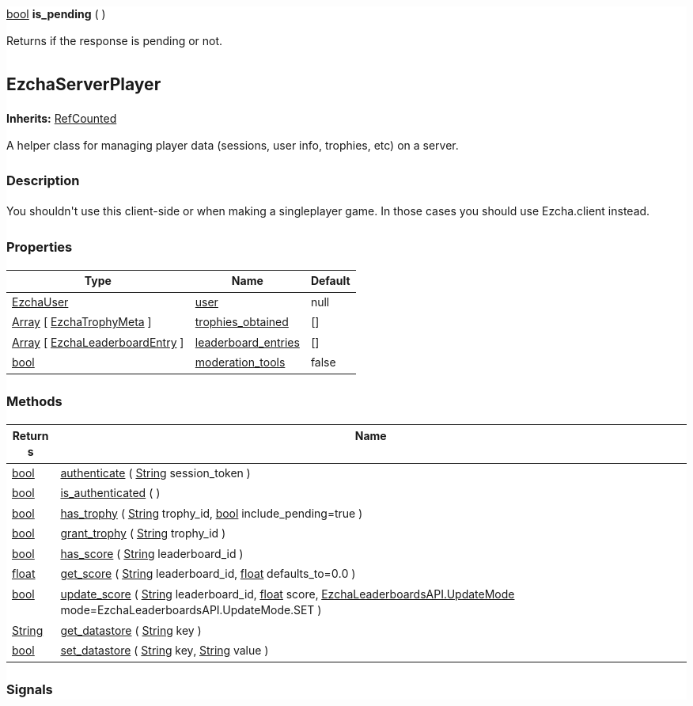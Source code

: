 <a name="EzchaResponse-method-is_pending"></a>
[bool](https://docs.godotengine.org/en/4.3/classes/class_bool.html) **is_pending** ( )

Returns if the response is pending or not.

<a name="EzchaServerPlayer"></a>
## EzchaServerPlayer

**Inherits:** [RefCounted](https://docs.godotengine.org/en/4.3/classes/class_refcounted.html)

A helper class for managing player data (sessions, user info, trophies, etc) on a server.

### Description

You shouldn't use this client-side or when making a singleplayer game. In those cases you should use Ezcha.client instead.

### Properties

|Type|Name|Default|
|-|-|-|
|[EzchaUser](#EzchaUser)|[user](#EzchaServerPlayer-property-user)|null|
|[Array](https://docs.godotengine.org/en/4.3/classes/class_array.html) [ [EzchaTrophyMeta](#EzchaTrophyMeta) ]|[trophies_obtained](#EzchaServerPlayer-property-trophies_obtained)|[]|
|[Array](https://docs.godotengine.org/en/4.3/classes/class_array.html) [ [EzchaLeaderboardEntry](#EzchaLeaderboardEntry) ]|[leaderboard_entries](#EzchaServerPlayer-property-leaderboard_entries)|[]|
|[bool](https://docs.godotengine.org/en/4.3/classes/class_bool.html)|[moderation_tools](#EzchaServerPlayer-property-moderation_tools)|false|

### Methods

|Returns|Name|
|-|-|
|[bool](https://docs.godotengine.org/en/4.3/classes/class_bool.html)|[authenticate](#EzchaServerPlayer-method-authenticate) ( [String](https://docs.godotengine.org/en/4.3/classes/class_string.html) session_token )
|[bool](https://docs.godotengine.org/en/4.3/classes/class_bool.html)|[is_authenticated](#EzchaServerPlayer-method-is_authenticated) ( )
|[bool](https://docs.godotengine.org/en/4.3/classes/class_bool.html)|[has_trophy](#EzchaServerPlayer-method-has_trophy) ( [String](https://docs.godotengine.org/en/4.3/classes/class_string.html) trophy_id, [bool](https://docs.godotengine.org/en/4.3/classes/class_bool.html) include_pending=true )
|[bool](https://docs.godotengine.org/en/4.3/classes/class_bool.html)|[grant_trophy](#EzchaServerPlayer-method-grant_trophy) ( [String](https://docs.godotengine.org/en/4.3/classes/class_string.html) trophy_id )
|[bool](https://docs.godotengine.org/en/4.3/classes/class_bool.html)|[has_score](#EzchaServerPlayer-method-has_score) ( [String](https://docs.godotengine.org/en/4.3/classes/class_string.html) leaderboard_id )
|[float](https://docs.godotengine.org/en/4.3/classes/class_float.html)|[get_score](#EzchaServerPlayer-method-get_score) ( [String](https://docs.godotengine.org/en/4.3/classes/class_string.html) leaderboard_id, [float](https://docs.godotengine.org/en/4.3/classes/class_float.html) defaults_to=0.0 )
|[bool](https://docs.godotengine.org/en/4.3/classes/class_bool.html)|[update_score](#EzchaServerPlayer-method-update_score) ( [String](https://docs.godotengine.org/en/4.3/classes/class_string.html) leaderboard_id, [float](https://docs.godotengine.org/en/4.3/classes/class_float.html) score, [EzchaLeaderboardsAPI.UpdateMode](#EzchaLeaderboardsAPI) mode=EzchaLeaderboardsAPI.UpdateMode.SET )
|[String](https://docs.godotengine.org/en/4.3/classes/class_string.html)|[get_datastore](#EzchaServerPlayer-method-get_datastore) ( [String](https://docs.godotengine.org/en/4.3/classes/class_string.html) key )
|[bool](https://docs.godotengine.org/en/4.3/classes/class_bool.html)|[set_datastore](#EzchaServerPlayer-method-set_datastore) ( [String](https://docs.godotengine.org/en/4.3/classes/class_string.html) key, [String](https://docs.godotengine.org/en/4.3/classes/class_string.html) value )

### Signals
